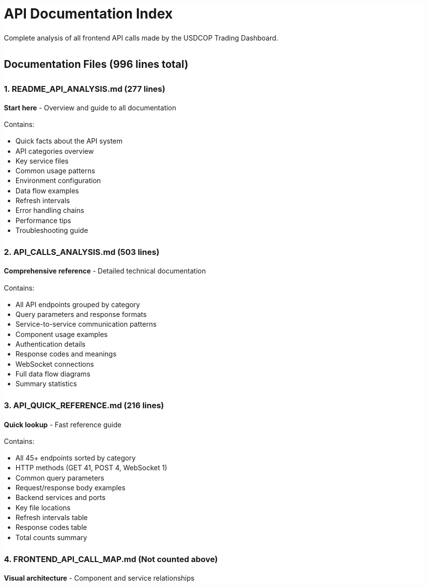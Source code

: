 # API Documentation Index

Complete analysis of all frontend API calls made by the USDCOP Trading Dashboard.

## Documentation Files (996 lines total)

### 1. README_API_ANALYSIS.md (277 lines)
**Start here** - Overview and guide to all documentation

Contains:
- Quick facts about the API system
- API categories overview
- Key service files
- Common usage patterns
- Environment configuration
- Data flow examples
- Refresh intervals
- Error handling chains
- Performance tips
- Troubleshooting guide

### 2. API_CALLS_ANALYSIS.md (503 lines)
**Comprehensive reference** - Detailed technical documentation

Contains:
- All API endpoints grouped by category
- Query parameters and response formats
- Service-to-service communication patterns
- Component usage examples
- Authentication details
- Response codes and meanings
- WebSocket connections
- Full data flow diagrams
- Summary statistics

### 3. API_QUICK_REFERENCE.md (216 lines)
**Quick lookup** - Fast reference guide

Contains:
- All 45+ endpoints sorted by category
- HTTP methods (GET 41, POST 4, WebSocket 1)
- Common query parameters
- Request/response body examples
- Backend services and ports
- Key file locations
- Refresh intervals table
- Response codes table
- Total counts summary

### 4. FRONTEND_API_CALL_MAP.md (Not counted above)
**Visual architecture** - Component and service relationships
